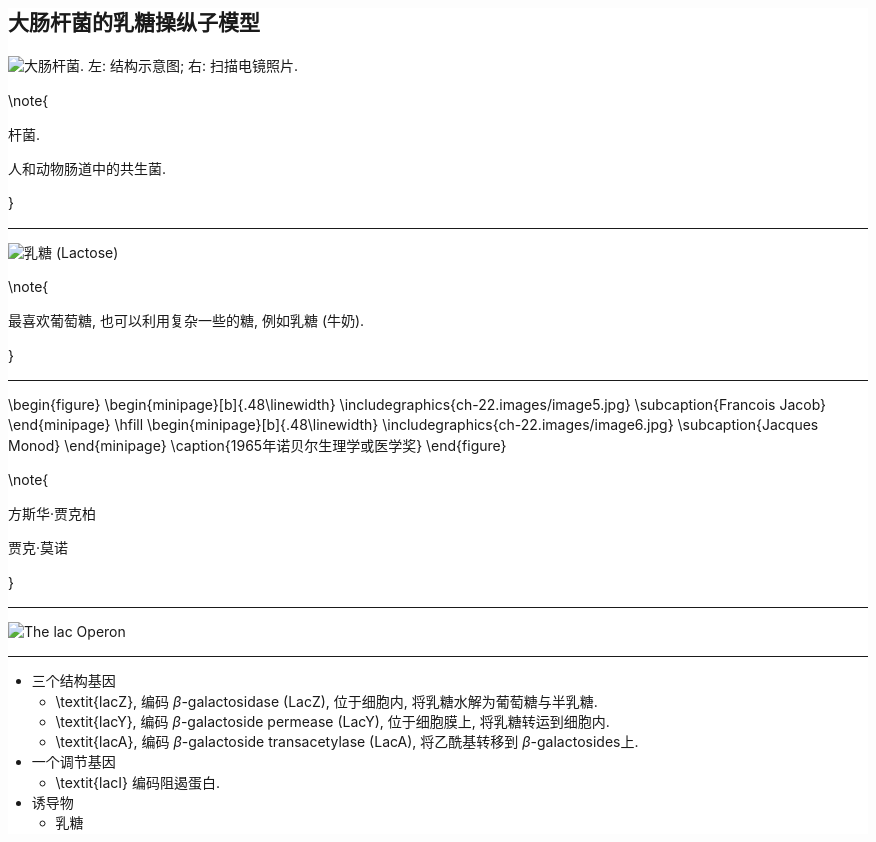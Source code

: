 ## 大肠杆菌的乳糖操纵子模型

![大肠杆菌. 左: 结构示意图; 右: 扫描电镜照片.](ch-22.images/image2.jpg)

\note{

杆菌.

人和动物肠道中的共生菌.

}

---

![乳糖 (Lactose)](ch-22.images/image4.jpg)

\note{

最喜欢葡萄糖, 也可以利用复杂一些的糖, 例如乳糖 (牛奶).

}

---

\begin{figure}
    \begin{minipage}[b]{.48\linewidth}
        \includegraphics{ch-22.images/image5.jpg}
        \subcaption{Francois Jacob}
    \end{minipage}
    \hfill
    \begin{minipage}[b]{.48\linewidth}
        \includegraphics{ch-22.images/image6.jpg}
        \subcaption{Jacques Monod}
    \end{minipage}
    \caption{1965年诺贝尔生理学或医学奖}
\end{figure}

\note{

方斯华·贾克柏

贾克·莫诺

}

---

![The lac Operon](ch-22.images/image8.jpg)

---

* 三个结构基因
    * \textit{lacZ}, 编码 $\beta$-galactosidase (LacZ), 位于细胞内,
      将乳糖水解为葡萄糖与半乳糖.
    * \textit{lacY}, 编码 $\beta$-galactoside permease (LacY), 位于细胞膜上,
      将乳糖转运到细胞内.
    * \textit{lacA}, 编码 $\beta$-galactoside transacetylase (LacA),
      将乙酰基转移到 $\beta$-galactosides上.
* 一个调节基因
    * \textit{lacI} 编码阻遏蛋白.
* 诱导物
    * 乳糖
